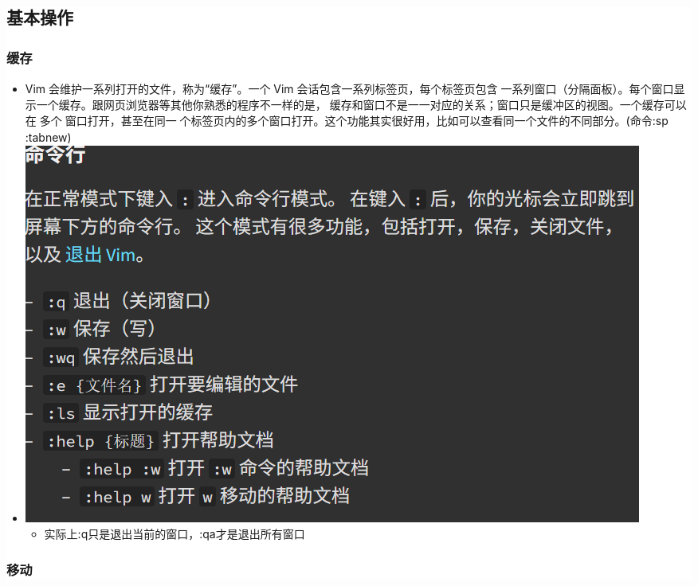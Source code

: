 ## 基本操作

### 缓存

- Vim 会维护一系列打开的文件，称为“缓存”。一个 Vim 会话包含一系列标签页，每个标签页包含 一系列窗口（分隔面板）。每个窗口显示一个缓存。跟网页浏览器等其他你熟悉的程序不一样的是， 缓存和窗口不是一一对应的关系；窗口只是缓冲区的视图。一个缓存可以在 多个 窗口打开，甚至在同一 个标签页内的多个窗口打开。这个功能其实很好用，比如可以查看同一个文件的不同部分。(命令:sp :tabnew)
- ![8768c4087488e405960638aec0026a59.png](../_resources/8768c4087488e405960638aec0026a59.png)
    - 实际上:q只是退出当前的窗口，:qa才是退出所有窗口

### 移动
